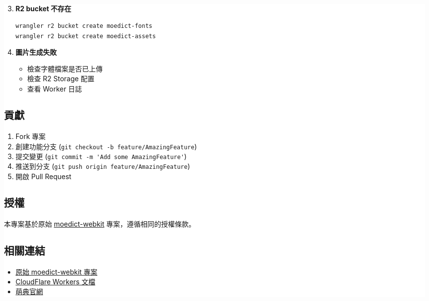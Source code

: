 3. **R2 bucket 不存在**
   ```bash
   wrangler r2 bucket create moedict-fonts
   wrangler r2 bucket create moedict-assets
   ```

4. **圖片生成失敗**
   - 檢查字體檔案是否已上傳
   - 檢查 R2 Storage 配置
   - 查看 Worker 日誌

## 貢獻

1. Fork 專案
2. 創建功能分支 (`git checkout -b feature/AmazingFeature`)
3. 提交變更 (`git commit -m 'Add some AmazingFeature'`)
4. 推送到分支 (`git push origin feature/AmazingFeature`)
5. 開啟 Pull Request

## 授權

本專案基於原始 [moedict-webkit](https://github.com/g0v/moedict-webkit) 專案，遵循相同的授權條款。

## 相關連結

- [原始 moedict-webkit 專案](https://github.com/g0v/moedict-webkit)
- [CloudFlare Workers 文檔](https://developers.cloudflare.com/workers/)
- [萌典官網](https://www.moedict.tw/)
